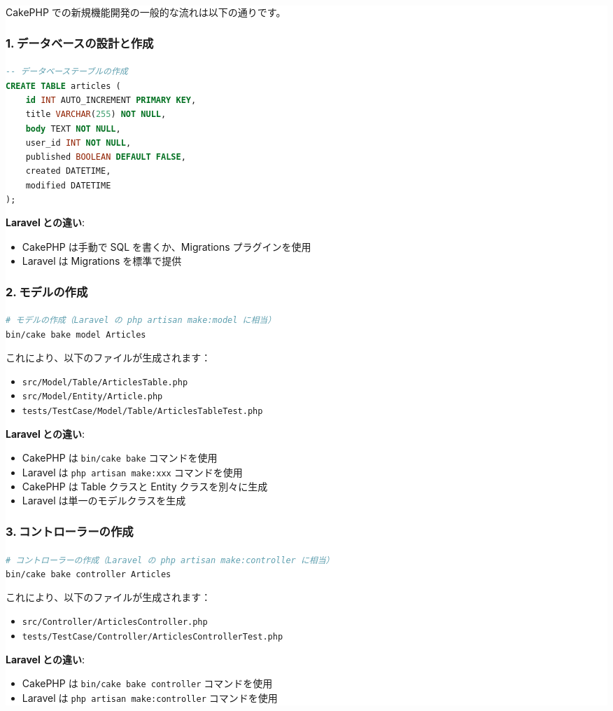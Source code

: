 CakePHP での新規機能開発の一般的な流れは以下の通りです。

### 1. データベースの設計と作成

```sql
-- データベーステーブルの作成
CREATE TABLE articles (
    id INT AUTO_INCREMENT PRIMARY KEY,
    title VARCHAR(255) NOT NULL,
    body TEXT NOT NULL,
    user_id INT NOT NULL,
    published BOOLEAN DEFAULT FALSE,
    created DATETIME,
    modified DATETIME
);
```

**Laravel との違い**:

-   CakePHP は手動で SQL を書くか、Migrations プラグインを使用
-   Laravel は Migrations を標準で提供

### 2. モデルの作成

```bash
# モデルの作成（Laravel の php artisan make:model に相当）
bin/cake bake model Articles
```

これにより、以下のファイルが生成されます：

-   `src/Model/Table/ArticlesTable.php`
-   `src/Model/Entity/Article.php`
-   `tests/TestCase/Model/Table/ArticlesTableTest.php`

**Laravel との違い**:

-   CakePHP は `bin/cake bake` コマンドを使用
-   Laravel は `php artisan make:xxx` コマンドを使用
-   CakePHP は Table クラスと Entity クラスを別々に生成
-   Laravel は単一のモデルクラスを生成

### 3. コントローラーの作成

```bash
# コントローラーの作成（Laravel の php artisan make:controller に相当）
bin/cake bake controller Articles
```

これにより、以下のファイルが生成されます：

-   `src/Controller/ArticlesController.php`
-   `tests/TestCase/Controller/ArticlesControllerTest.php`

**Laravel との違い**:

-   CakePHP は `bin/cake bake controller` コマンドを使用
-   Laravel は `php artisan make:controller` コマンドを使用
